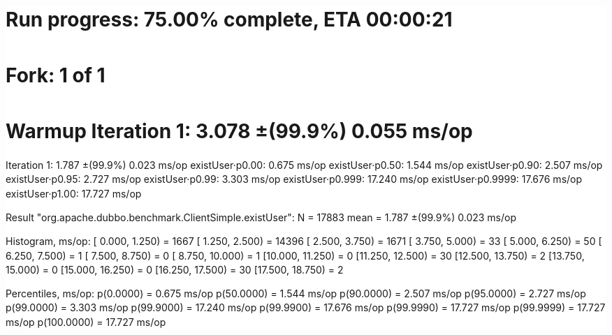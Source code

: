 # Run progress: 75.00% complete, ETA 00:00:21
# Fork: 1 of 1
# Warmup Iteration   1: 3.078 ±(99.9%) 0.055 ms/op
Iteration   1: 1.787 ±(99.9%) 0.023 ms/op
                 existUser·p0.00:   0.675 ms/op
                 existUser·p0.50:   1.544 ms/op
                 existUser·p0.90:   2.507 ms/op
                 existUser·p0.95:   2.727 ms/op
                 existUser·p0.99:   3.303 ms/op
                 existUser·p0.999:  17.240 ms/op
                 existUser·p0.9999: 17.676 ms/op
                 existUser·p1.00:   17.727 ms/op



Result "org.apache.dubbo.benchmark.ClientSimple.existUser":
  N = 17883
  mean =      1.787 ±(99.9%) 0.023 ms/op

  Histogram, ms/op:
    [ 0.000,  1.250) = 1667 
    [ 1.250,  2.500) = 14396 
    [ 2.500,  3.750) = 1671 
    [ 3.750,  5.000) = 33 
    [ 5.000,  6.250) = 50 
    [ 6.250,  7.500) = 1 
    [ 7.500,  8.750) = 0 
    [ 8.750, 10.000) = 1 
    [10.000, 11.250) = 0 
    [11.250, 12.500) = 30 
    [12.500, 13.750) = 2 
    [13.750, 15.000) = 0 
    [15.000, 16.250) = 0 
    [16.250, 17.500) = 30 
    [17.500, 18.750) = 2 

  Percentiles, ms/op:
      p(0.0000) =      0.675 ms/op
     p(50.0000) =      1.544 ms/op
     p(90.0000) =      2.507 ms/op
     p(95.0000) =      2.727 ms/op
     p(99.0000) =      3.303 ms/op
     p(99.9000) =     17.240 ms/op
     p(99.9900) =     17.676 ms/op
     p(99.9990) =     17.727 ms/op
     p(99.9999) =     17.727 ms/op
    p(100.0000) =     17.727 ms/op

